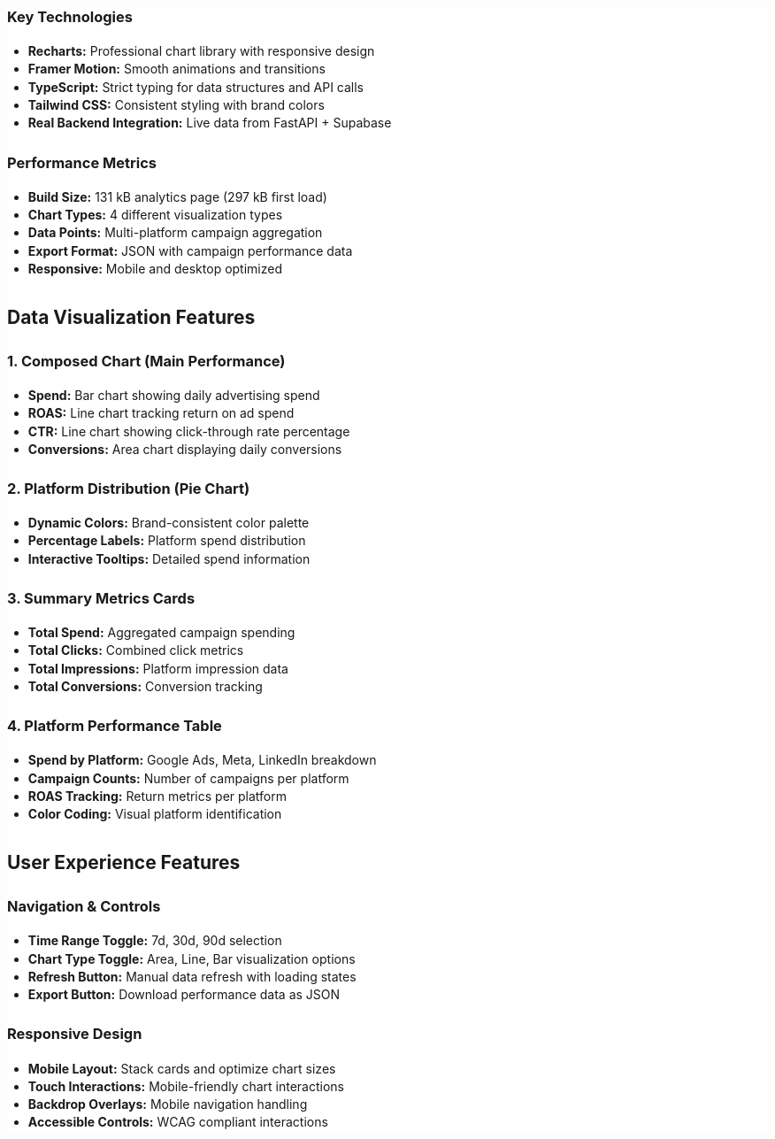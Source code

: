 ### Key Technologies
- **Recharts:** Professional chart library with responsive design
- **Framer Motion:** Smooth animations and transitions
- **TypeScript:** Strict typing for data structures and API calls
- **Tailwind CSS:** Consistent styling with brand colors
- **Real Backend Integration:** Live data from FastAPI + Supabase

### Performance Metrics
- **Build Size:** 131 kB analytics page (297 kB first load)
- **Chart Types:** 4 different visualization types
- **Data Points:** Multi-platform campaign aggregation
- **Export Format:** JSON with campaign performance data
- **Responsive:** Mobile and desktop optimized

## Data Visualization Features

### 1. Composed Chart (Main Performance)
- **Spend:** Bar chart showing daily advertising spend
- **ROAS:** Line chart tracking return on ad spend
- **CTR:** Line chart showing click-through rate percentage
- **Conversions:** Area chart displaying daily conversions

### 2. Platform Distribution (Pie Chart)
- **Dynamic Colors:** Brand-consistent color palette
- **Percentage Labels:** Platform spend distribution
- **Interactive Tooltips:** Detailed spend information

### 3. Summary Metrics Cards
- **Total Spend:** Aggregated campaign spending
- **Total Clicks:** Combined click metrics
- **Total Impressions:** Platform impression data
- **Total Conversions:** Conversion tracking

### 4. Platform Performance Table
- **Spend by Platform:** Google Ads, Meta, LinkedIn breakdown
- **Campaign Counts:** Number of campaigns per platform
- **ROAS Tracking:** Return metrics per platform
- **Color Coding:** Visual platform identification

## User Experience Features

### Navigation & Controls
- **Time Range Toggle:** 7d, 30d, 90d selection
- **Chart Type Toggle:** Area, Line, Bar visualization options
- **Refresh Button:** Manual data refresh with loading states
- **Export Button:** Download performance data as JSON

### Responsive Design
- **Mobile Layout:** Stack cards and optimize chart sizes
- **Touch Interactions:** Mobile-friendly chart interactions
- **Backdrop Overlays:** Mobile navigation handling
- **Accessible Controls:** WCAG compliant interactions
